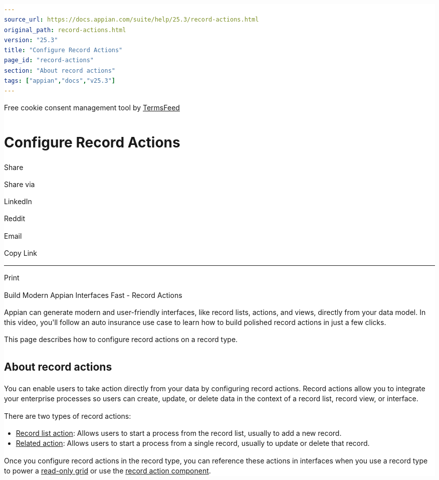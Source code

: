 ```yaml
---
source_url: https://docs.appian.com/suite/help/25.3/record-actions.html
original_path: record-actions.html
version: "25.3"
title: "Configure Record Actions"
page_id: "record-actions"
section: "About record actions"
tags: ["appian","docs","v25.3"]
---
```



Free cookie consent management tool by [TermsFeed](https://www.termsfeed.com/)

# Configure Record Actions

Share

Share via

LinkedIn

Reddit

Email

Copy Link

* * *

Print

Build Modern Appian Interfaces Fast - Record Actions

Appian can generate modern and user-friendly interfaces, like record lists, actions, and views, directly from your data model. In this video, you'll follow an auto insurance use case to learn how to build polished record actions in just a few clicks.

This page describes how to configure record actions on a record type.

## About record actions

You can enable users to take action directly from your data by configuring record actions. Record actions allow you to integrate your enterprise processes so users can create, update, or delete data in the context of a record list, record view, or interface.

There are two types of record actions:

-   [Record list action](#record-list-actions): Allows users to start a process from the record list, usually to add a new record.
-   [Related action](#related-actions): Allows users to start a process from a single record, usually to update or delete that record.

Once you configure record actions in the record type, you can reference these actions in interfaces when you use a record type to power a [read-only grid](Paging_Grid_Component.html) or use the [record action component](Record_Action_Component.html).
